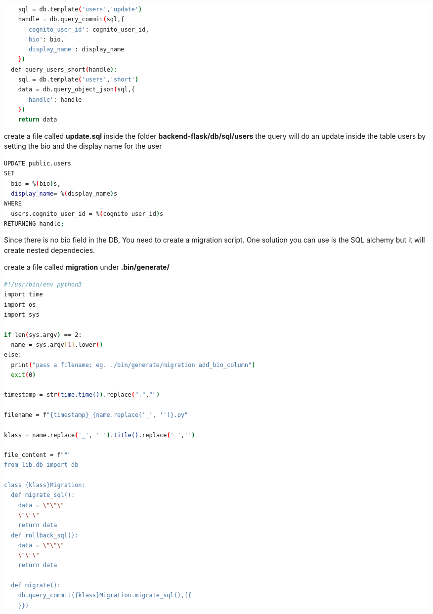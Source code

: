 ```sh
    sql = db.template('users','update')
    handle = db.query_commit(sql,{
      'cognito_user_id': cognito_user_id,
      'bio': bio,
      'display_name': display_name
    })
  def query_users_short(handle):
    sql = db.template('users','short')
    data = db.query_object_json(sql,{
      'handle': handle
    })
    return data
```

create a file called **update.sql** inside the folder **backend-flask/db/sql/users**
the query will do an update inside the table users by setting the bio and the display name for the user
```sh
UPDATE public.users 
SET 
  bio = %(bio)s,
  display_name= %(display_name)s
WHERE 
  users.cognito_user_id = %(cognito_user_id)s
RETURNING handle;
```

Since there is no bio field in the DB, You need to create a migration script.
One solution you can use is the SQL alchemy but it will create nested dependecies.

create a file called **migration** under **.bin/generate/**
```sh
#!/usr/bin/env python3
import time
import os
import sys

if len(sys.argv) == 2:
  name = sys.argv[1].lower()
else:
  print("pass a filename: eg. ./bin/generate/migration add_bio_column")
  exit(0)

timestamp = str(time.time()).replace(".","")

filename = f"{timestamp}_{name.replace('_', '')}.py"

klass = name.replace('_', ' ').title().replace(' ','')

file_content = f"""
from lib.db import db

class {klass}Migration:
  def migrate_sql():
    data = \"\"\"
    \"\"\"
    return data
  def rollback_sql():
    data = \"\"\"
    \"\"\"
    return data

  def migrate():
    db.query_commit({klass}Migration.migrate_sql(),{{
    }})
```